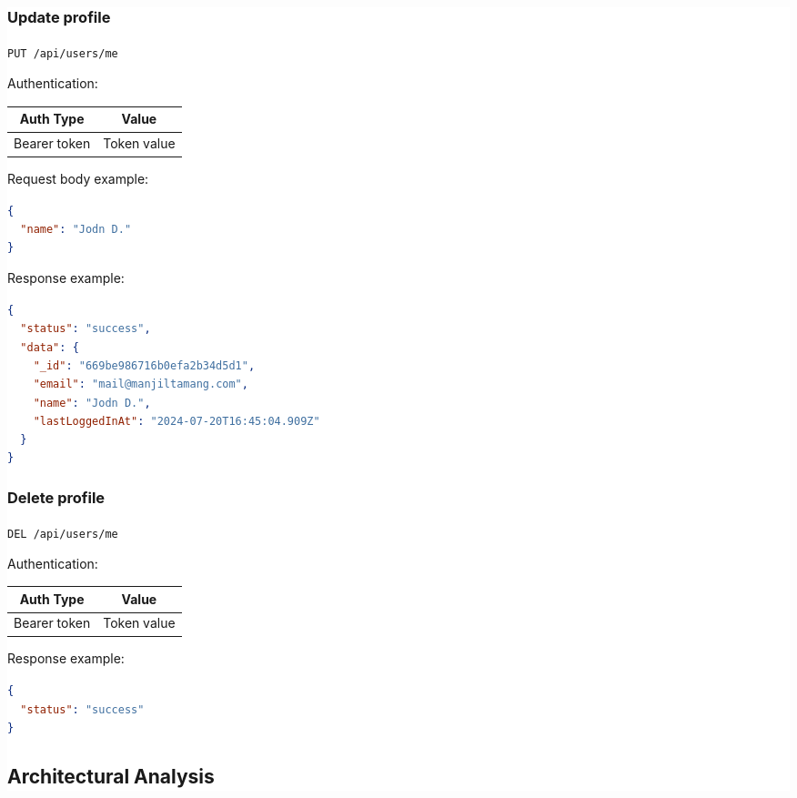 ### Update profile

```curl
PUT /api/users/me
```

Authentication:

| Auth Type    | Value       |
| ------------ | ----------- |
| Bearer token | Token value |

Request body example:

```json
{
  "name": "Jodn D."
}
```

Response example:

```json
{
  "status": "success",
  "data": {
    "_id": "669be986716b0efa2b34d5d1",
    "email": "mail@manjiltamang.com",
    "name": "Jodn D.",
    "lastLoggedInAt": "2024-07-20T16:45:04.909Z"
  }
}
```

### Delete profile

```curl
DEL /api/users/me
```

Authentication:

| Auth Type    | Value       |
| ------------ | ----------- |
| Bearer token | Token value |

Response example:

```json
{
  "status": "success"
}
```

## Architectural Analysis

